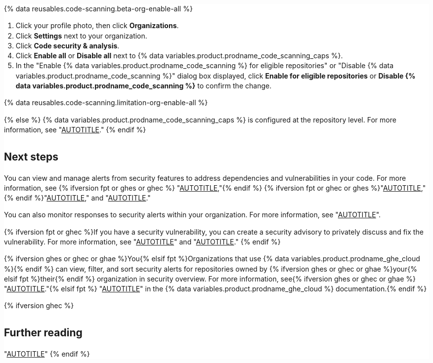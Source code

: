 {% data reusables.code-scanning.beta-org-enable-all %}

1. Click your profile photo, then click **Organizations**.
1. Click **Settings** next to your organization.
1. Click **Code security & analysis**.
1. Click **Enable all** or **Disable all** next to {% data variables.product.prodname_code_scanning_caps %}.
1. In the "Enable {% data variables.product.prodname_code_scanning %} for eligible repositories" or "Disable {% data variables.product.prodname_code_scanning %}" dialog box displayed, click **Enable for eligible repositories** or **Disable {% data variables.product.prodname_code_scanning %}** to confirm the change.

{% data reusables.code-scanning.limitation-org-enable-all %}

{% else %}
{% data variables.product.prodname_code_scanning_caps %} is configured at the repository level. For more information, see "[AUTOTITLE](/code-security/code-scanning/automatically-scanning-your-code-for-vulnerabilities-and-errors/configuring-code-scanning-for-a-repository)."
{% endif %}

## Next steps

You can view and manage alerts from security features to address dependencies and vulnerabilities in your code. For more information, see {% ifversion fpt or ghes or ghec %} "[AUTOTITLE](/code-security/dependabot/dependabot-alerts/viewing-and-updating-dependabot-alerts),"{% endif %} {% ifversion fpt or ghec or ghes %}"[AUTOTITLE](/code-security/dependabot/working-with-dependabot/managing-pull-requests-for-dependency-updates)," {% endif %}"[AUTOTITLE](/code-security/code-scanning/automatically-scanning-your-code-for-vulnerabilities-and-errors/managing-code-scanning-alerts-for-your-repository)," and "[AUTOTITLE](/code-security/secret-scanning/managing-alerts-from-secret-scanning)."

You can also monitor responses to security alerts within your organization. For more information, see "[AUTOTITLE](/code-security/getting-started/auditing-security-alerts)".

{% ifversion fpt or ghec %}If you have a security vulnerability, you can create a security advisory to privately discuss and fix the vulnerability. For more information, see "[AUTOTITLE](/code-security/security-advisories/repository-security-advisories/about-repository-security-advisories)" and "[AUTOTITLE](/code-security/security-advisories/repository-security-advisories/creating-a-repository-security-advisory)."
{% endif %}

{% ifversion ghes or ghec or ghae %}You{% elsif fpt %}Organizations that use {% data variables.product.prodname_ghe_cloud %}{% endif %} can view, filter, and sort security alerts for repositories owned by {% ifversion ghes or ghec or ghae %}your{% elsif fpt %}their{% endif %} organization in security overview. For more information, see{% ifversion ghes or ghec or ghae %} "[AUTOTITLE](/code-security/security-overview/about-security-overview)."{% elsif fpt %} "[AUTOTITLE](/enterprise-cloud@latest/code-security/security-overview/about-security-overview)" in the {% data variables.product.prodname_ghe_cloud %} documentation.{% endif %}

{% ifversion ghec %}

## Further reading

"[AUTOTITLE](/organizations/keeping-your-organization-secure/managing-security-settings-for-your-organization/accessing-compliance-reports-for-your-organization)"
{% endif %}

